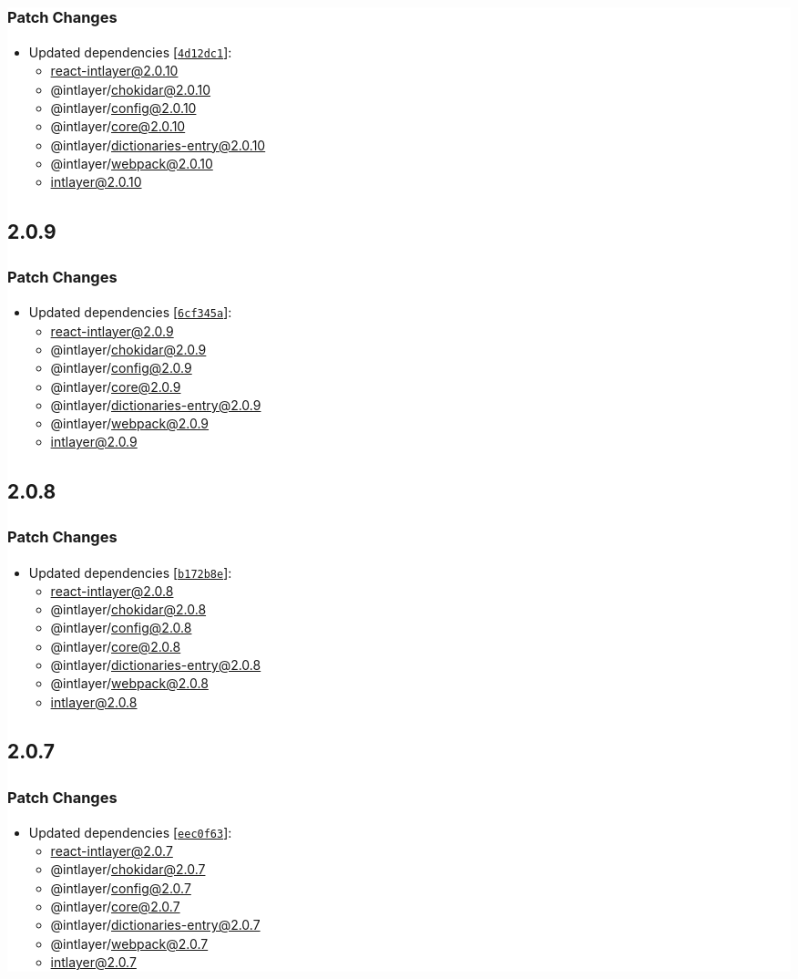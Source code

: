 ### Patch Changes

- Updated dependencies [[`4d12dc1`](https://github.com/aymericzip/intlayer/commit/4d12dc1923c6a8876cce550c22bd8e8f3b345578)]:
  - react-intlayer@2.0.10
  - @intlayer/chokidar@2.0.10
  - @intlayer/config@2.0.10
  - @intlayer/core@2.0.10
  - @intlayer/dictionaries-entry@2.0.10
  - @intlayer/webpack@2.0.10
  - intlayer@2.0.10

## 2.0.9

### Patch Changes

- Updated dependencies [[`6cf345a`](https://github.com/aymericzip/intlayer/commit/6cf345a6ab2302f945a405db6dea0d41f58ec7f5)]:
  - react-intlayer@2.0.9
  - @intlayer/chokidar@2.0.9
  - @intlayer/config@2.0.9
  - @intlayer/core@2.0.9
  - @intlayer/dictionaries-entry@2.0.9
  - @intlayer/webpack@2.0.9
  - intlayer@2.0.9

## 2.0.8

### Patch Changes

- Updated dependencies [[`b172b8e`](https://github.com/aymericzip/intlayer/commit/b172b8e4bbe06725f566846ad78eb7c79e8eb940)]:
  - react-intlayer@2.0.8
  - @intlayer/chokidar@2.0.8
  - @intlayer/config@2.0.8
  - @intlayer/core@2.0.8
  - @intlayer/dictionaries-entry@2.0.8
  - @intlayer/webpack@2.0.8
  - intlayer@2.0.8

## 2.0.7

### Patch Changes

- Updated dependencies [[`eec0f63`](https://github.com/aymericzip/intlayer/commit/eec0f630b824e80589c21916c343546588c736cd)]:
  - react-intlayer@2.0.7
  - @intlayer/chokidar@2.0.7
  - @intlayer/config@2.0.7
  - @intlayer/core@2.0.7
  - @intlayer/dictionaries-entry@2.0.7
  - @intlayer/webpack@2.0.7
  - intlayer@2.0.7
